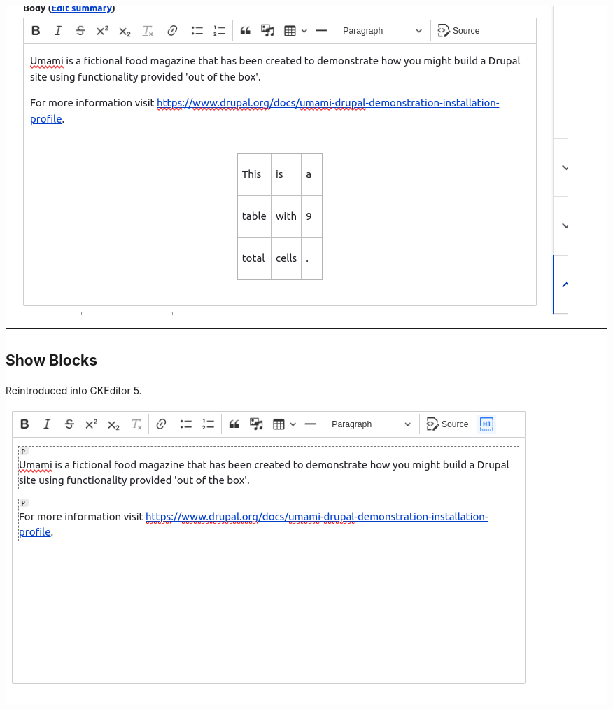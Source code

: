 ![height:350px](../src/assets/images/ckeditor_table.png)

---

## Show Blocks

Reintroduced into CKEditor 5.

![height:350px](../src/assets/images/ckeditor_codeblocks.png)

--- 